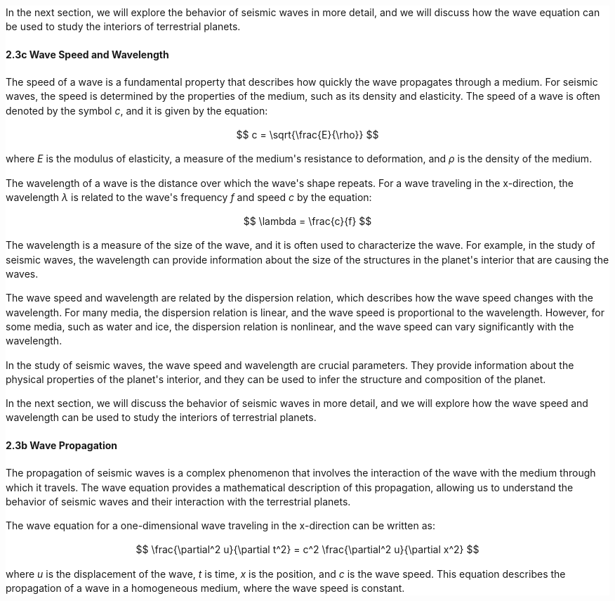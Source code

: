 In the next section, we will explore the behavior of seismic waves in more detail, and we will discuss how the wave equation can be used to study the interiors of terrestrial planets.

#### 2.3c Wave Speed and Wavelength

The speed of a wave is a fundamental property that describes how quickly the wave propagates through a medium. For seismic waves, the speed is determined by the properties of the medium, such as its density and elasticity. The speed of a wave is often denoted by the symbol $c$, and it is given by the equation:

$$
c = \sqrt{\frac{E}{\rho}}
$$

where $E$ is the modulus of elasticity, a measure of the medium's resistance to deformation, and $\rho$ is the density of the medium.

The wavelength of a wave is the distance over which the wave's shape repeats. For a wave traveling in the x-direction, the wavelength $\lambda$ is related to the wave's frequency $f$ and speed $c$ by the equation:

$$
\lambda = \frac{c}{f}
$$

The wavelength is a measure of the size of the wave, and it is often used to characterize the wave. For example, in the study of seismic waves, the wavelength can provide information about the size of the structures in the planet's interior that are causing the waves.

The wave speed and wavelength are related by the dispersion relation, which describes how the wave speed changes with the wavelength. For many media, the dispersion relation is linear, and the wave speed is proportional to the wavelength. However, for some media, such as water and ice, the dispersion relation is nonlinear, and the wave speed can vary significantly with the wavelength.

In the study of seismic waves, the wave speed and wavelength are crucial parameters. They provide information about the physical properties of the planet's interior, and they can be used to infer the structure and composition of the planet.

In the next section, we will discuss the behavior of seismic waves in more detail, and we will explore how the wave speed and wavelength can be used to study the interiors of terrestrial planets.




#### 2.3b Wave Propagation

The propagation of seismic waves is a complex phenomenon that involves the interaction of the wave with the medium through which it travels. The wave equation provides a mathematical description of this propagation, allowing us to understand the behavior of seismic waves and their interaction with the terrestrial planets.

The wave equation for a one-dimensional wave traveling in the x-direction can be written as:

$$
\frac{\partial^2 u}{\partial t^2} = c^2 \frac{\partial^2 u}{\partial x^2}
$$

where $u$ is the displacement of the wave, $t$ is time, $x$ is the position, and $c$ is the wave speed. This equation describes the propagation of a wave in a homogeneous medium, where the wave speed is constant.
